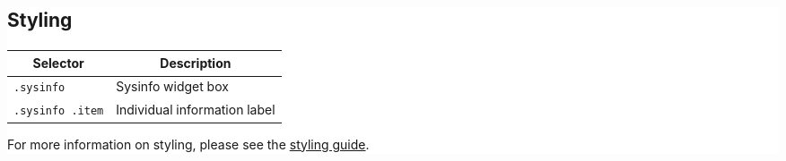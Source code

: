 ## Styling

| Selector         | Description                  |
|------------------|------------------------------|
| `.sysinfo`       | Sysinfo widget box           |
| `.sysinfo .item` | Individual information label |

For more information on styling, please see the [styling guide](styling-guide).

